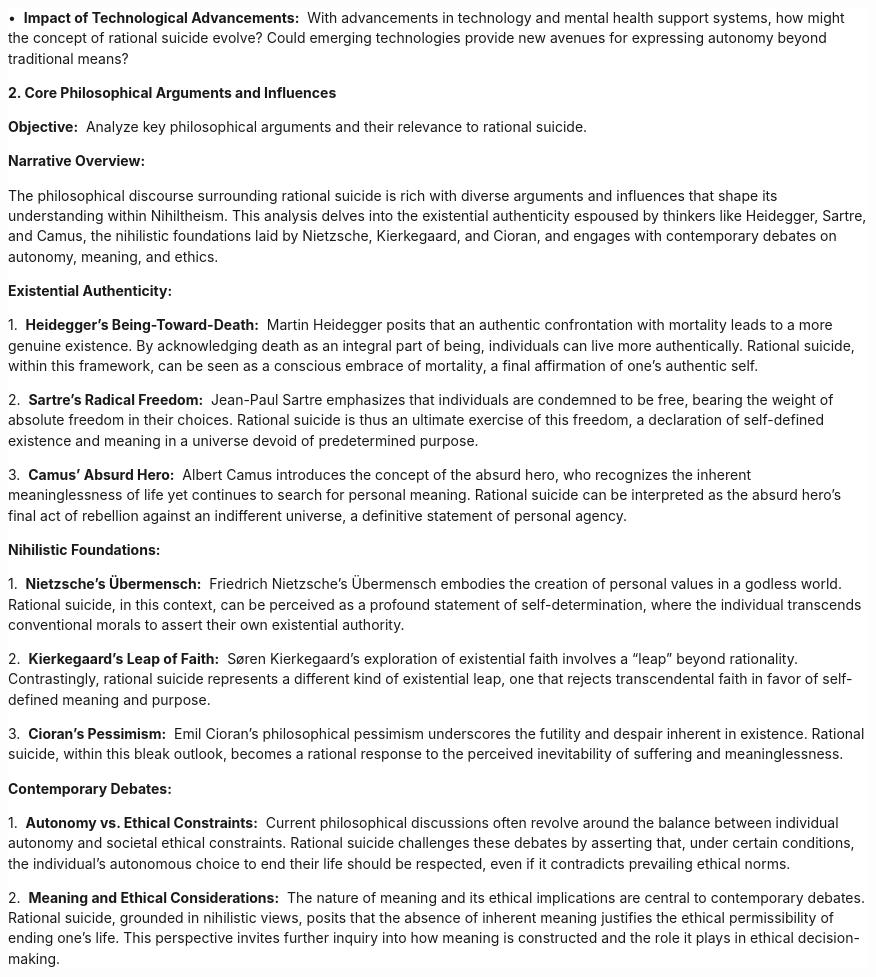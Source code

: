 •&nbsp; **Impact of Technological Advancements:** &nbsp;With advancements in technology and mental health support systems, how might the concept of rational suicide evolve? Could emerging technologies provide new avenues for expressing autonomy beyond traditional means?

**2. Core Philosophical Arguments and Influences**

**Objective:** &nbsp;Analyze key philosophical arguments and their relevance to rational suicide.

**Narrative Overview:**

The philosophical discourse surrounding rational suicide is rich with diverse arguments and influences that shape its understanding within Nihiltheism. This analysis delves into the existential authenticity espoused by thinkers like Heidegger, Sartre, and Camus, the nihilistic foundations laid by Nietzsche, Kierkegaard, and Cioran, and engages with contemporary debates on autonomy, meaning, and ethics.

**Existential Authenticity:**

1.&nbsp; **Heidegger’s Being-Toward-Death:** &nbsp;Martin Heidegger posits that an authentic confrontation with mortality leads to a more genuine existence. By acknowledging death as an integral part of being, individuals can live more authentically. Rational suicide, within this framework, can be seen as a conscious embrace of mortality, a final affirmation of one’s authentic self.

2.&nbsp; **Sartre’s Radical Freedom:** &nbsp;Jean-Paul Sartre emphasizes that individuals are condemned to be free, bearing the weight of absolute freedom in their choices. Rational suicide is thus an ultimate exercise of this freedom, a declaration of self-defined existence and meaning in a universe devoid of predetermined purpose.

3.&nbsp; **Camus’ Absurd Hero:** &nbsp;Albert Camus introduces the concept of the absurd hero, who recognizes the inherent meaninglessness of life yet continues to search for personal meaning. Rational suicide can be interpreted as the absurd hero’s final act of rebellion against an indifferent universe, a definitive statement of personal agency.

**Nihilistic Foundations:**

1.&nbsp; **Nietzsche’s Übermensch:** &nbsp;Friedrich Nietzsche’s Übermensch embodies the creation of personal values in a godless world. Rational suicide, in this context, can be perceived as a profound statement of self-determination, where the individual transcends conventional morals to assert their own existential authority.

2.&nbsp; **Kierkegaard’s Leap of Faith:** &nbsp;Søren Kierkegaard’s exploration of existential faith involves a “leap” beyond rationality. Contrastingly, rational suicide represents a different kind of existential leap, one that rejects transcendental faith in favor of self-defined meaning and purpose.

3.&nbsp; **Cioran’s Pessimism:** &nbsp;Emil Cioran’s philosophical pessimism underscores the futility and despair inherent in existence. Rational suicide, within this bleak outlook, becomes a rational response to the perceived inevitability of suffering and meaninglessness.

**Contemporary Debates:**

1.&nbsp; **Autonomy vs. Ethical Constraints:** &nbsp;Current philosophical discussions often revolve around the balance between individual autonomy and societal ethical constraints. Rational suicide challenges these debates by asserting that, under certain conditions, the individual’s autonomous choice to end their life should be respected, even if it contradicts prevailing ethical norms.

2.&nbsp; **Meaning and Ethical Considerations:** &nbsp;The nature of meaning and its ethical implications are central to contemporary debates. Rational suicide, grounded in nihilistic views, posits that the absence of inherent meaning justifies the ethical permissibility of ending one’s life. This perspective invites further inquiry into how meaning is constructed and the role it plays in ethical decision-making.
